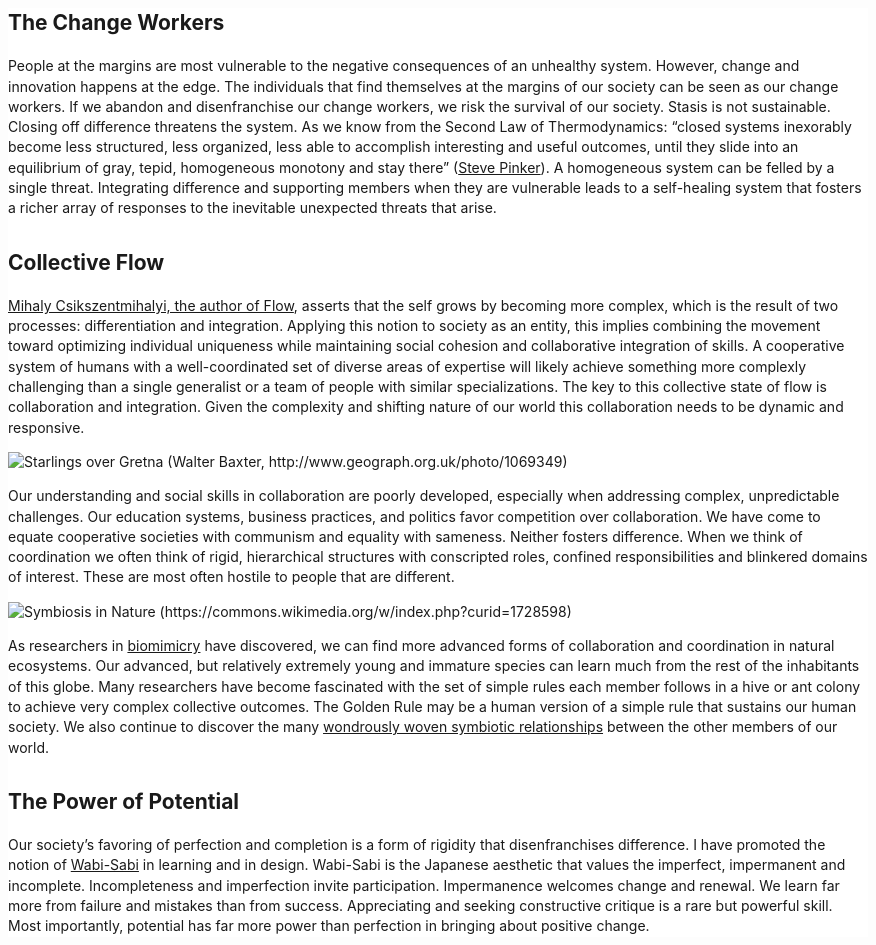 ## The Change Workers

People at the margins are most vulnerable to the negative consequences of an unhealthy system. However, change and innovation happens at the edge. The individuals that find themselves at the margins of our society can be seen as our change workers. If we abandon and disenfranchise our change workers, we risk the survival of our society. Stasis is not sustainable. Closing off difference threatens the system. As we know from the Second Law of Thermodynamics: “closed systems inexorably become less structured, less organized, less able to accomplish interesting and useful outcomes, until they slide into an equilibrium of gray, tepid, homogeneous monotony and stay there” ([Steve Pinker](https://en.wikipedia.org/wiki/Enlightenment_Now)). A homogeneous system can be felled by a single threat. Integrating difference and supporting members when they are vulnerable leads to a self-healing system that fosters a richer array of responses to the inevitable unexpected threats that arise.

## Collective Flow

[Mihaly Csikszentmihalyi, the author of Flow](https://en.wikipedia.org/wiki/Mihaly_Csikszentmihalyi), asserts that the self grows by becoming more complex, which is the result of two processes: differentiation and integration. Applying this notion to society as an entity, this implies combining the movement toward optimizing individual uniqueness while maintaining social cohesion and collaborative integration of skills. A cooperative system of humans with a well-coordinated set of diverse areas of expertise will likely achieve something more complexly challenging than a single generalist or a team of people with similar specializations. The key to this collective state of flow is collaboration and integration. Given the complexity and shifting nature of our world this collaboration needs to be dynamic and responsive.

![](/media/murmuration.jpg "Starlings over Gretna \(Walter Baxter, http://www.geograph.org.uk/photo/1069349\)")

Our understanding and social skills in collaboration are poorly developed, especially when addressing complex, unpredictable challenges. Our education systems, business practices, and politics favor competition over collaboration. We have come to equate cooperative societies with communism and equality with sameness. Neither fosters difference. When we think of coordination we often think of rigid, hierarchical structures with conscripted roles, confined responsibilities and blinkered domains of interest. These are most often hostile to people that are different.

![](/media/symbiosis.jpg "Symbiosis in Nature \(https://commons.wikimedia.org/w/index.php?curid=1728598\)")

As researchers in [biomimicry](https://en.wikipedia.org/wiki/Biomimetics) have discovered, we can find more advanced forms of collaboration and coordination in natural ecosystems. Our advanced, but relatively extremely young and immature species can learn much from the rest of the inhabitants of this globe. Many researchers have become fascinated with the set of simple rules each member follows in a hive or ant colony to achieve very complex collective outcomes. The Golden Rule may be a human version of a simple rule that sustains our human society. We also continue to discover the many [wondrously woven symbiotic relationships](https://en.wikipedia.org/wiki/Symbiosis) between the other members of our world.

## The Power of Potential

Our society’s favoring of perfection and completion is a form of rigidity that disenfranchises difference. I have promoted the notion of [Wabi-Sabi](https://en.wikipedia.org/wiki/Wabi-sabi) in learning and in design. Wabi-Sabi is the Japanese aesthetic that values the imperfect, impermanent and incomplete. Incompleteness and imperfection invite participation. Impermanence welcomes change and renewal. We learn far more from failure and mistakes than from success. Appreciating and seeking constructive critique is a rare but powerful skill. Most importantly, potential has far more power than perfection in bringing about positive change.
